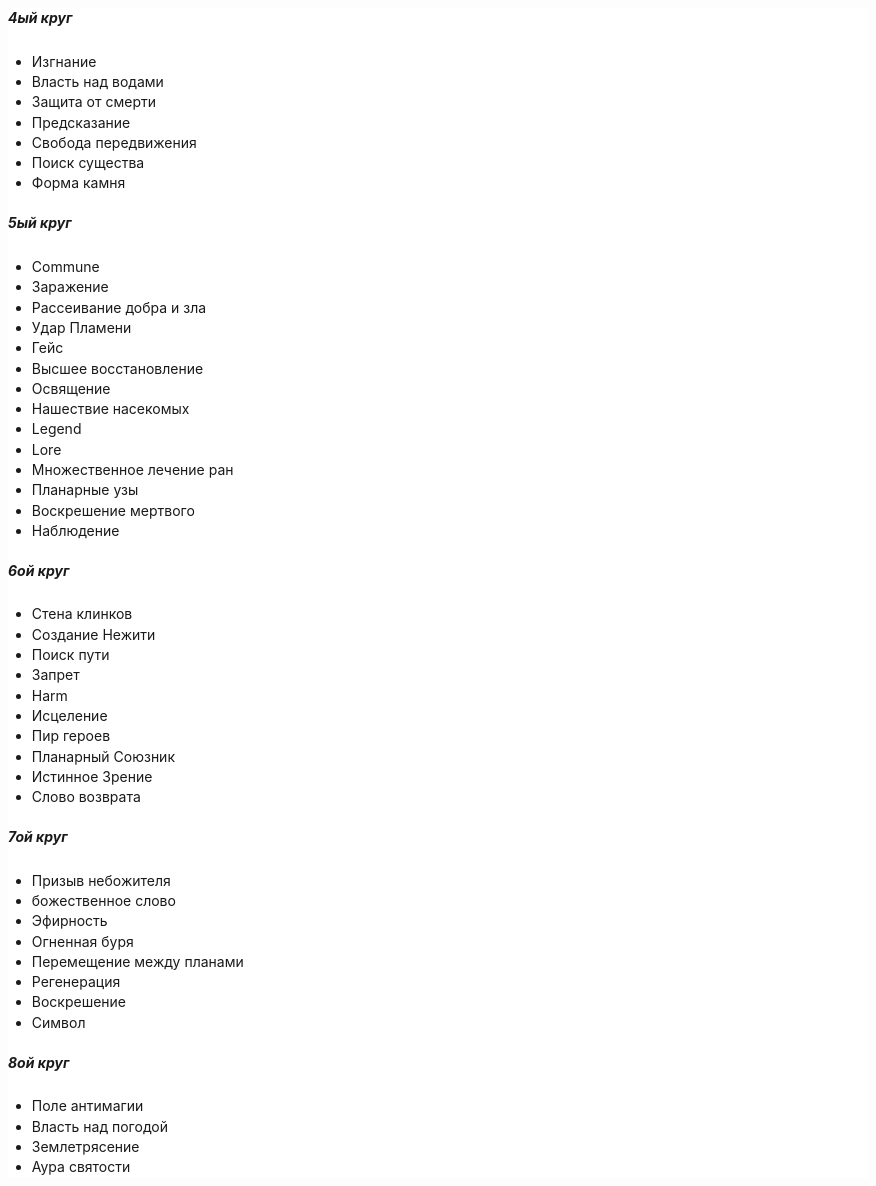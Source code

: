 ##### 4ый круг

- Изгнание
- Власть над водами
- Защита от смерти
- Предсказание
- Свобода передвижения
- Поиск существа
- Форма камня

##### 5ый круг

- Commune
- Заражение
- Рассеивание добра и зла
- Удар Пламени
- Гейс
- Высшее восстановление
- Освящение
- Нашествие насекомых
- Legend
- Lore
- Множественное лечение ран
- Планарные узы
- Воскрешение мертвого
- Наблюдение

##### 6ой круг

- Стена клинков
- Создание Нежити
- Поиск пути
- Запрет
- Harm
- Исцеление
- Пир героев
- Планарный Союзник
- Истинное Зрение
- Слово возврата

##### 7ой круг

- Призыв небожителя
- божественное слово
- Эфирность
- Огненная буря
- Перемещение между планами
- Регенерация
- Воскрешение
- Символ

##### 8ой круг

- Поле антимагии
- Власть над погодой
- Землетрясение
- Аура святости
